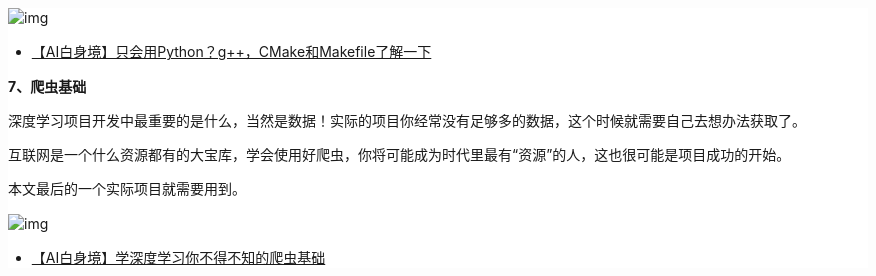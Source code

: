 ![img](https://pic2.zhimg.com/80/v2-dacd48cf3c404646358d1a5c76eebf49_hd.jpg)

- [【AI白身境】只会用Python？g++，CMake和Makefile了解一下](https://link.zhihu.com/?target=http%3A//mp.weixin.qq.com/s%3F__biz%3DMzA3NDIyMjM1NA%3D%3D%26mid%3D2649031006%26idx%3D1%26sn%3Dc2bbb57e95ccf651eec22fe378160095%26chksm%3D8712bf23b0653635fb1a932aa33dea5a5f6d75e4767cdbebd4b8809b108c8b2f4339b215f8ea%26scene%3D21%23wechat_redirect)

**7、爬虫基础**

深度学习项目开发中最重要的是什么，当然是数据！实际的项目你经常没有足够多的数据，这个时候就需要自己去想办法获取了。

互联网是一个什么资源都有的大宝库，学会使用好爬虫，你将可能成为时代里最有“资源”的人，这也很可能是项目成功的开始。

本文最后的一个实际项目就需要用到。

![img](https://pic3.zhimg.com/80/v2-59df3ec79a07f505202f5d0b258021ce_hd.jpg)

- [【AI白身境】学深度学习你不得不知的爬虫基础](https://link.zhihu.com/?target=http%3A//mp.weixin.qq.com/s%3F__biz%3DMzA3NDIyMjM1NA%3D%3D%26mid%3D2649031056%26idx%3D1%26sn%3D6f8f5a6e7bc236e928f3a5d4211b4f84%26chksm%3D8712bfedb06536fbd94ee4322cc35b3377ddf39a2abdc073d5001f1766fdb52d09f83a08c357%26scene%3D21%23wechat_redirect)
